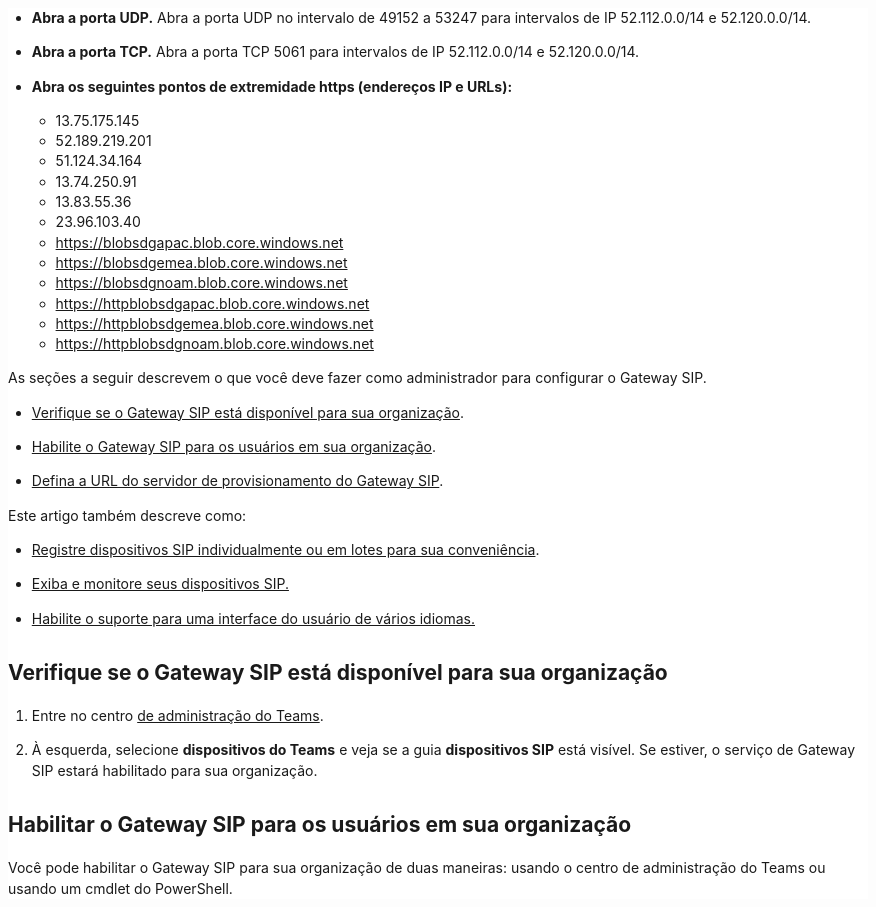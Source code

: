 - **Abra a porta UDP.** Abra a porta UDP no intervalo de 49152 a 53247 para intervalos de IP 52.112.0.0/14 e 52.120.0.0/14.

- **Abra a porta TCP.** Abra a porta TCP 5061 para intervalos de IP 52.112.0.0/14 e 52.120.0.0/14.

- **Abra os seguintes pontos de extremidade https (endereços IP e URLs):**

  - 13.75.175.145
  - 52.189.219.201
  - 51.124.34.164
  - 13.74.250.91
  - 13.83.55.36
  - 23.96.103.40
  - https://blobsdgapac.blob.core.windows.net
  - https://blobsdgemea.blob.core.windows.net
  - https://blobsdgnoam.blob.core.windows.net
  - https://httpblobsdgapac.blob.core.windows.net
  - https://httpblobsdgemea.blob.core.windows.net
  - https://httpblobsdgnoam.blob.core.windows.net


As seções a seguir descrevem o que você deve fazer como administrador para configurar o Gateway SIP.

- [Verifique se o Gateway SIP está disponível para sua organização](#verify-that-sip-gateway-is-available-for-your-organization).

- [Habilite o Gateway SIP para os usuários em sua organização](#enable-sip-gateway-for-the-users-in-your-organization).

- [Defina a URL do servidor de provisionamento do Gateway SIP](#set-the-sip-gateway-provisioning-server-url).

Este artigo também descreve como:

- [Registre dispositivos SIP individualmente ou em lotes para sua conveniência](#provision-and-enroll-sip-devices-as-common-area-phones).  

- [Exiba e monitore seus dispositivos SIP.](#view-and-monitor-sip-devices)

- [Habilite o suporte para uma interface do usuário de vários idiomas.](#set-a-sip-devices-ui-language)

## <a name="verify-that-sip-gateway-is-available-for-your-organization"></a>Verifique se o Gateway SIP está disponível para sua organização

1. Entre no centro [de administração do Teams](https://admin.teams.microsoft.com/).

2. À esquerda, selecione **dispositivos do Teams** e veja se a guia **dispositivos SIP** está visível. Se estiver, o serviço de Gateway SIP estará habilitado para sua organização.

## <a name="enable-sip-gateway-for-the-users-in-your-organization"></a>Habilitar o Gateway SIP para os usuários em sua organização

Você pode habilitar o Gateway SIP para sua organização de duas maneiras: usando o centro de administração do Teams ou usando um cmdlet do PowerShell.
